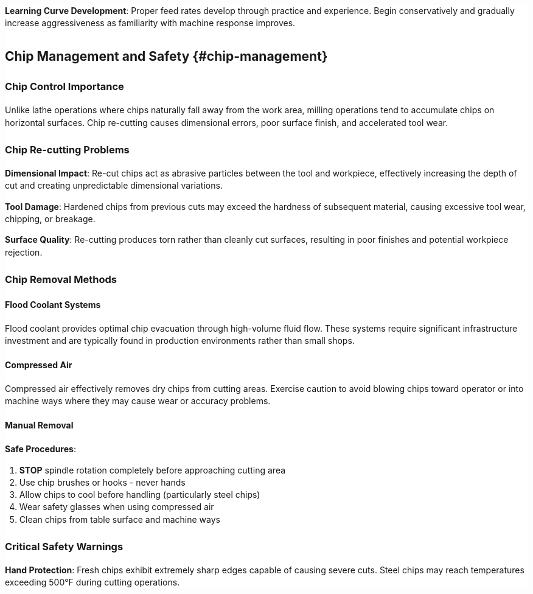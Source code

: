 **Learning Curve Development**: Proper feed rates develop through practice
and experience. Begin conservatively and gradually increase aggressiveness
as familiarity with machine response improves.

## Chip Management and Safety {#chip-management}

### Chip Control Importance

Unlike lathe operations where chips naturally fall away from the work area,
milling operations tend to accumulate chips on horizontal surfaces. Chip
re-cutting causes dimensional errors, poor surface finish, and accelerated
tool wear.

### Chip Re-cutting Problems

**Dimensional Impact**: Re-cut chips act as abrasive particles between the
tool and workpiece, effectively increasing the depth of cut and creating
unpredictable dimensional variations.

**Tool Damage**: Hardened chips from previous cuts may exceed the hardness
of subsequent material, causing excessive tool wear, chipping, or breakage.

**Surface Quality**: Re-cutting produces torn rather than cleanly cut surfaces,
resulting in poor finishes and potential workpiece rejection.

### Chip Removal Methods

#### Flood Coolant Systems

Flood coolant provides optimal chip evacuation through high-volume fluid flow.
These systems require significant infrastructure investment and are typically
found in production environments rather than small shops.

#### Compressed Air

Compressed air effectively removes dry chips from cutting areas. Exercise
caution to avoid blowing chips toward operator or into machine ways where
they may cause wear or accuracy problems.

#### Manual Removal

**Safe Procedures**:

1. **STOP** spindle rotation completely before approaching cutting area
2. Use chip brushes or hooks - never hands
3. Allow chips to cool before handling (particularly steel chips)
4. Wear safety glasses when using compressed air
5. Clean chips from table surface and machine ways

### Critical Safety Warnings

**Hand Protection**: Fresh chips exhibit extremely sharp edges capable of
causing severe cuts. Steel chips may reach temperatures exceeding 500°F
during cutting operations.
